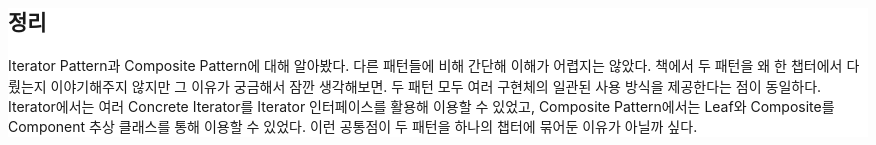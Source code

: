 ## 정리
Iterator Pattern과 Composite Pattern에 대해 알아봤다. 다른 패턴들에 비해 간단해 이해가 어렵지는 않았다. 책에서 두 패턴을 왜 한 챕터에서 다뤘는지 이야기해주지 않지만 그 이유가 궁금해서 잠깐 생각해보면. 두 패턴 모두 여러 구현체의 일관된 사용 방식을 제공한다는 점이 동일하다. Iterator에서는 여러 Concrete Iterator를 Iterator 인터페이스를 활용해 이용할 수 있었고, Composite Pattern에서는 Leaf와 Composite를 Component 추상 클래스를 통해 이용할 수 있었다. 이런 공통점이 두 패턴을 하나의 챕터에 묶어둔 이유가 아닐까 싶다.